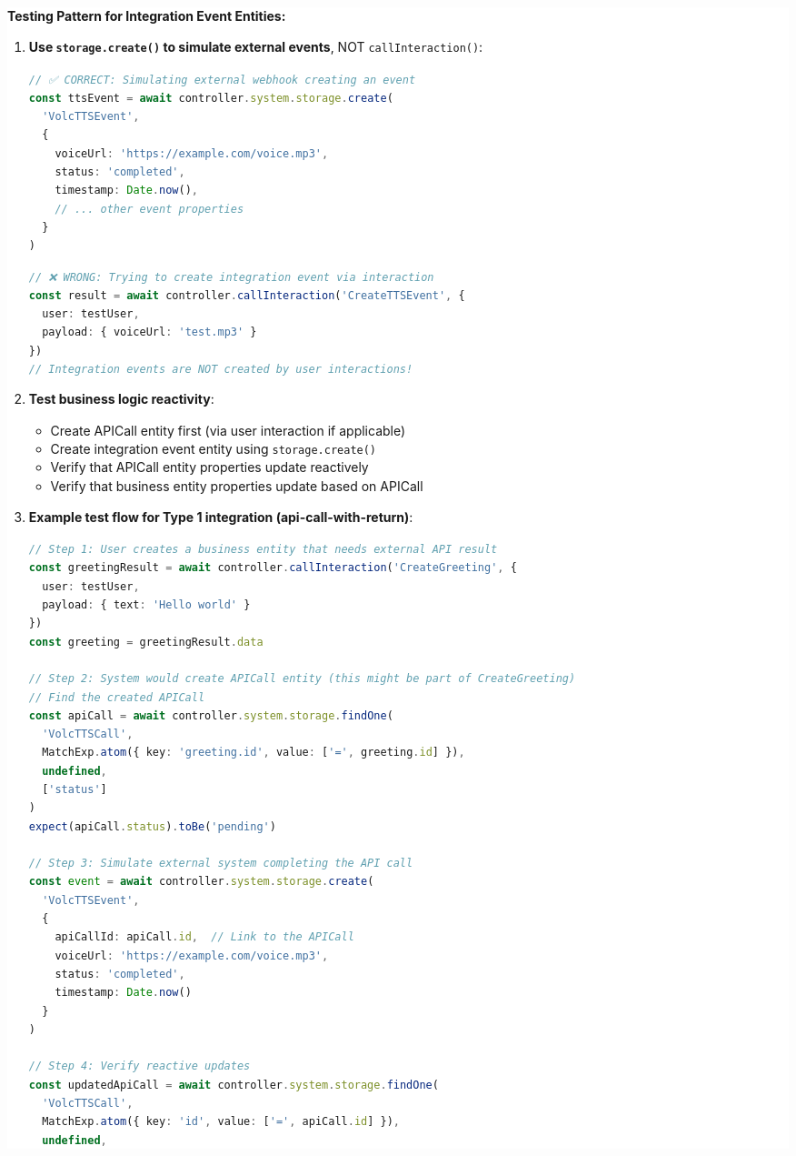 **Testing Pattern for Integration Event Entities:**

1. **Use `storage.create()` to simulate external events**, NOT `callInteraction()`:
   ```typescript
   // ✅ CORRECT: Simulating external webhook creating an event
   const ttsEvent = await controller.system.storage.create(
     'VolcTTSEvent',
     {
       voiceUrl: 'https://example.com/voice.mp3',
       status: 'completed',
       timestamp: Date.now(),
       // ... other event properties
     }
   )
   ```
   
   ```typescript
   // ❌ WRONG: Trying to create integration event via interaction
   const result = await controller.callInteraction('CreateTTSEvent', {
     user: testUser,
     payload: { voiceUrl: 'test.mp3' }
   })
   // Integration events are NOT created by user interactions!
   ```

2. **Test business logic reactivity**:
   - Create APICall entity first (via user interaction if applicable)
   - Create integration event entity using `storage.create()`
   - Verify that APICall entity properties update reactively
   - Verify that business entity properties update based on APICall

3. **Example test flow for Type 1 integration (api-call-with-return)**:
   ```typescript
   // Step 1: User creates a business entity that needs external API result
   const greetingResult = await controller.callInteraction('CreateGreeting', {
     user: testUser,
     payload: { text: 'Hello world' }
   })
   const greeting = greetingResult.data
   
   // Step 2: System would create APICall entity (this might be part of CreateGreeting)
   // Find the created APICall
   const apiCall = await controller.system.storage.findOne(
     'VolcTTSCall',
     MatchExp.atom({ key: 'greeting.id', value: ['=', greeting.id] }),
     undefined,
     ['status']
   )
   expect(apiCall.status).toBe('pending')
   
   // Step 3: Simulate external system completing the API call
   const event = await controller.system.storage.create(
     'VolcTTSEvent',
     {
       apiCallId: apiCall.id,  // Link to the APICall
       voiceUrl: 'https://example.com/voice.mp3',
       status: 'completed',
       timestamp: Date.now()
     }
   )
   
   // Step 4: Verify reactive updates
   const updatedApiCall = await controller.system.storage.findOne(
     'VolcTTSCall',
     MatchExp.atom({ key: 'id', value: ['=', apiCall.id] }),
     undefined,
   ```